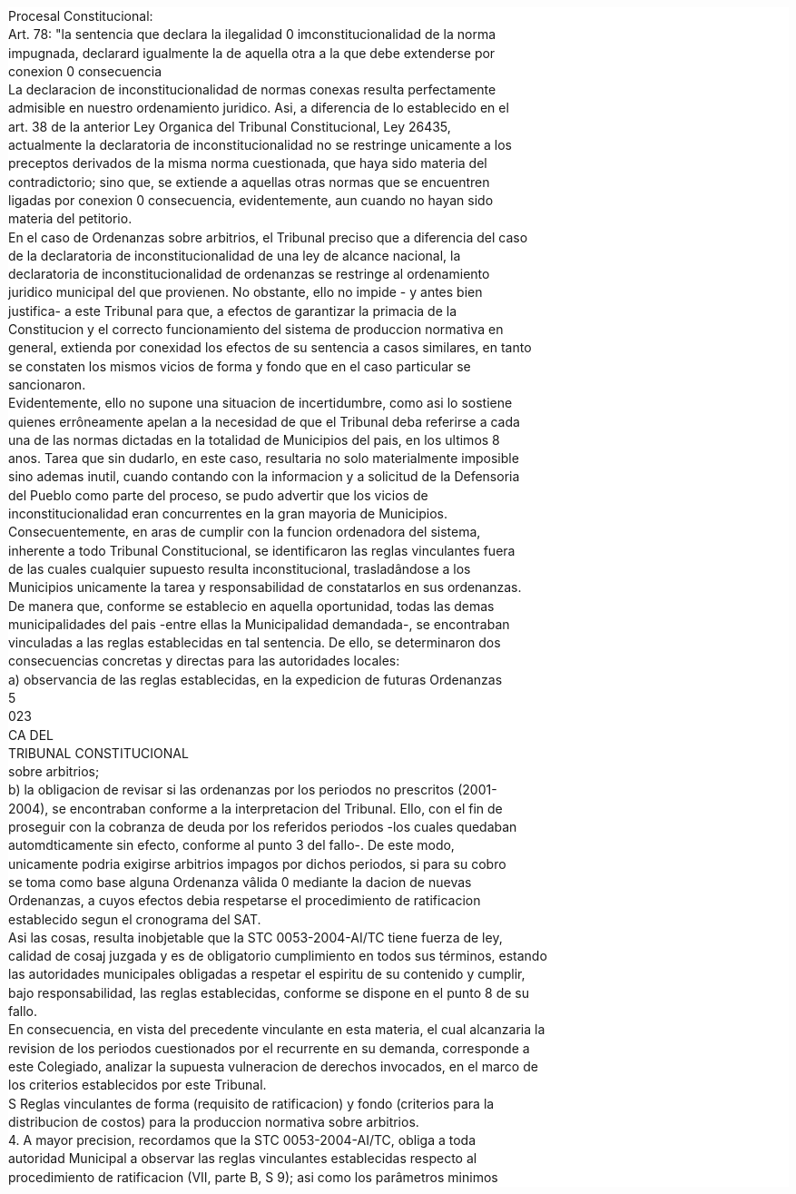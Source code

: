 Procesal Constitucional:  
Art. 78: "la sentencia que declara la ilegalidad 0 imconstitucionalidad de la norma  
impugnada, declarard igualmente la de aquella otra a la que debe extenderse por  
conexion 0 consecuencia  
La declaracion de inconstitucionalidad de normas conexas resulta perfectamente  
admisible en nuestro ordenamiento juridico. Asi, a diferencia de lo establecido en el  
art. 38 de la anterior Ley Organica del Tribunal Constitucional, Ley 26435,  
actualmente la declaratoria de inconstitucionalidad no se restringe unicamente a los  
preceptos derivados de la misma norma cuestionada, que haya sido materia del  
contradictorio; sino que, se extiende a aquellas otras normas que se encuentren  
ligadas por conexion 0 consecuencia, evidentemente, aun cuando no hayan sido  
materia del petitorio.  
En el caso de Ordenanzas sobre arbitrios, el Tribunal preciso que a diferencia del caso  
de la declaratoria de inconstitucionalidad de una ley de alcance nacional, la  
declaratoria de inconstitucionalidad de ordenanzas se restringe al ordenamiento  
juridico municipal del que provienen. No obstante, ello no impide - y antes bien  
justifica- a este Tribunal para que, a efectos de garantizar la primacia de la  
Constitucion y el correcto funcionamiento del sistema de produccion normativa en  
general, extienda por conexidad los efectos de su sentencia a casos similares, en tanto  
se constaten los mismos vicios de forma y fondo que en el caso particular se  
sancionaron.  
Evidentemente, ello no supone una situacion de incertidumbre, como asi lo sostiene  
quienes errôneamente apelan a la necesidad de que el Tribunal deba referirse a cada  
una de las normas dictadas en la totalidad de Municipios del pais, en los ultimos 8  
anos. Tarea que sin dudarlo, en este caso, resultaria no solo materialmente imposible  
sino ademas inutil, cuando contando con la informacion y a solicitud de la Defensoria  
del Pueblo como parte del proceso, se pudo advertir que los vicios de  
inconstitucionalidad eran concurrentes en la gran mayoria de Municipios.  
Consecuentemente, en aras de cumplir con la funcion ordenadora del sistema,  
inherente a todo Tribunal Constitucional, se identificaron las reglas vinculantes fuera  
de las cuales cualquier supuesto resulta inconstitucional, trasladândose a los  
Municipios unicamente la tarea y responsabilidad de constatarlos en sus ordenanzas.  
De manera que, conforme se establecio en aquella oportunidad, todas las demas  
municipalidades del pais -entre ellas la Municipalidad demandada-, se encontraban  
vinculadas a las reglas establecidas en tal sentencia. De ello, se determinaron dos  
consecuencias concretas y directas para las autoridades locales:  
a) observancia de las reglas establecidas, en la expedicion de futuras Ordenanzas  
5  
023  
CA DEL  
TRIBUNAL CONSTITUCIONAL  
sobre arbitrios;  
b) la obligacion de revisar si las ordenanzas por los periodos no prescritos (2001-  
2004), se encontraban conforme a la interpretacion del Tribunal. Ello, con el fin de  
proseguir con la cobranza de deuda por los referidos periodos -los cuales quedaban  
automdticamente sin efecto, conforme al punto 3 del fallo-. De este modo,  
unicamente podria exigirse arbitrios impagos por dichos periodos, si para su cobro  
se toma como base alguna Ordenanza vâlida 0 mediante la dacion de nuevas  
Ordenanzas, a cuyos efectos debia respetarse el procedimiento de ratificacion  
establecido segun el cronograma del SAT.  
Asi las cosas, resulta inobjetable que la STC 0053-2004-AI/TC tiene fuerza de ley,  
calidad de cosaj juzgada y es de obligatorio cumplimiento en todos sus términos, estando  
las autoridades municipales obligadas a respetar el espiritu de su contenido y cumplir,  
bajo responsabilidad, las reglas establecidas, conforme se dispone en el punto 8 de su  
fallo.  
En consecuencia, en vista del precedente vinculante en esta materia, el cual alcanzaria la  
revision de los periodos cuestionados por el recurrente en su demanda, corresponde a  
este Colegiado, analizar la supuesta vulneracion de derechos invocados, en el marco de  
los criterios establecidos por este Tribunal.  
S Reglas vinculantes de forma (requisito de ratificacion) y fondo (criterios para la  
distribucion de costos) para la produccion normativa sobre arbitrios.  
4. A mayor precision, recordamos que la STC 0053-2004-AI/TC, obliga a toda  
autoridad Municipal a observar las reglas vinculantes establecidas respecto al  
procedimiento de ratificacion (VII, parte B, S 9); asi como los parâmetros minimos  